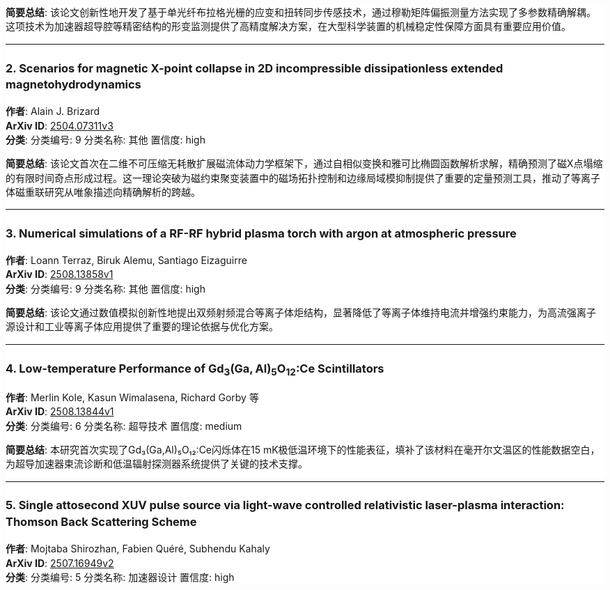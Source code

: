 **简要总结**: 该论文创新性地开发了基于单光纤布拉格光栅的应变和扭转同步传感技术，通过穆勒矩阵偏振测量方法实现了多参数精确解耦。这项技术为加速器超导腔等精密结构的形变监测提供了高精度解决方案，在大型科学装置的机械稳定性保障方面具有重要应用价值。

---

### 2. Scenarios for magnetic X-point collapse in 2D incompressible   dissipationless extended magnetohydrodynamics

**作者**: Alain J. Brizard  
**ArXiv ID**: [2504.07311v3](https://arxiv.org/abs/2504.07311v3)  
**分类**: 分类编号: 9
分类名称: 其他
置信度: high  

**简要总结**: 该论文首次在二维不可压缩无耗散扩展磁流体动力学框架下，通过自相似变换和雅可比椭圆函数解析求解，精确预测了磁X点塌缩的有限时间奇点形成过程。这一理论突破为磁约束聚变装置中的磁场拓扑控制和边缘局域模抑制提供了重要的定量预测工具，推动了等离子体磁重联研究从唯象描述向精确解析的跨越。

---

### 3. Numerical simulations of a RF-RF hybrid plasma torch with argon at   atmospheric pressure

**作者**: Loann Terraz, Biruk Alemu, Santiago Eizaguirre  
**ArXiv ID**: [2508.13858v1](https://arxiv.org/abs/2508.13858v1)  
**分类**: 分类编号: 9
分类名称: 其他
置信度: high  

**简要总结**: 该论文通过数值模拟创新性地提出双频射频混合等离子体炬结构，显著降低了等离子体维持电流并增强约束能力，为高流强离子源设计和工业等离子体应用提供了重要的理论依据与优化方案。

---

### 4. Low-temperature Performance of $\mathrm{Gd_3(Ga, Al)_5O_{12}}$:Ce   Scintillators

**作者**: Merlin Kole, Kasun Wimalasena, Richard Gorby 等  
**ArXiv ID**: [2508.13844v1](https://arxiv.org/abs/2508.13844v1)  
**分类**: 分类编号: 6
分类名称: 超导技术
置信度: medium  

**简要总结**: 本研究首次实现了Gd₃(Ga,Al)₅O₁₂:Ce闪烁体在15 mK极低温环境下的性能表征，填补了该材料在毫开尔文温区的性能数据空白，为超导加速器束流诊断和低温辐射探测器系统提供了关键的技术支撑。

---

### 5. Single attosecond XUV pulse source via light-wave controlled   relativistic laser-plasma interaction: Thomson Back Scattering Scheme

**作者**: Mojtaba Shirozhan, Fabien Quéré, Subhendu Kahaly  
**ArXiv ID**: [2507.16949v2](https://arxiv.org/abs/2507.16949v2)  
**分类**: 分类编号: 5
分类名称: 加速器设计
置信度: high  
